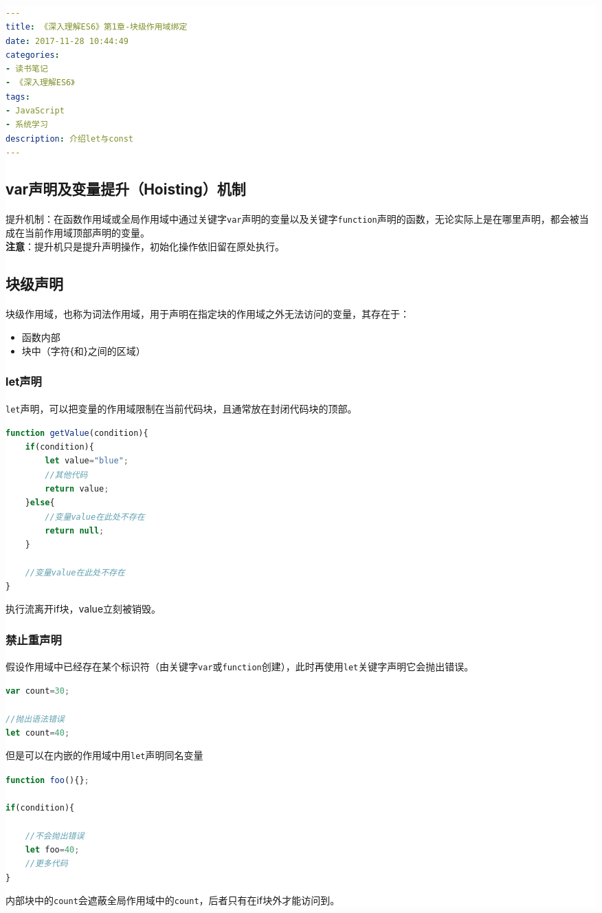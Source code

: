 ```yaml
---
title: 《深入理解ES6》第1章-块级作用域绑定
date: 2017-11-28 10:44:49
categories:
- 读书笔记
- 《深入理解ES6》
tags:
- JavaScript
- 系统学习
description: 介绍let与const
---
```

## var声明及变量提升（Hoisting）机制
提升机制：在函数作用域或全局作用域中通过关键字`var`声明的变量以及关键字`function`声明的函数，无论实际上是在哪里声明，都会被当成在当前作用域顶部声明的变量。        
**注意**：提升机只是提升声明操作，初始化操作依旧留在原处执行。    
    
    
## 块级声明
块级作用域，也称为词法作用域，用于声明在指定块的作用域之外无法访问的变量，其存在于：
- 函数内部
- 块中（字符{和}之间的区域）
    

### let声明
`let`声明，可以把变量的作用域限制在当前代码块，且通常放在封闭代码块的顶部。
```javascript
function getValue(condition){
    if(condition){
        let value="blue";
        //其他代码
        return value;
    }else{
        //变量value在此处不存在
        return null;
    }
    
    //变量value在此处不存在
}
```
执行流离开if块，value立刻被销毁。   
    
### 禁止重声明
假设作用域中已经存在某个标识符（由关键字`var`或`function`创建），此时再使用`let`关键字声明它会抛出错误。
```javascript
var count=30;

//抛出语法错误
let count=40;
```
但是可以在内嵌的作用域中用`let`声明同名变量
```javascript
function foo(){};

if(condition){

    //不会抛出错误
    let foo=40;
    //更多代码
}
```
内部块中的`count`会遮蔽全局作用域中的`count`，后者只有在if块外才能访问到。  
    